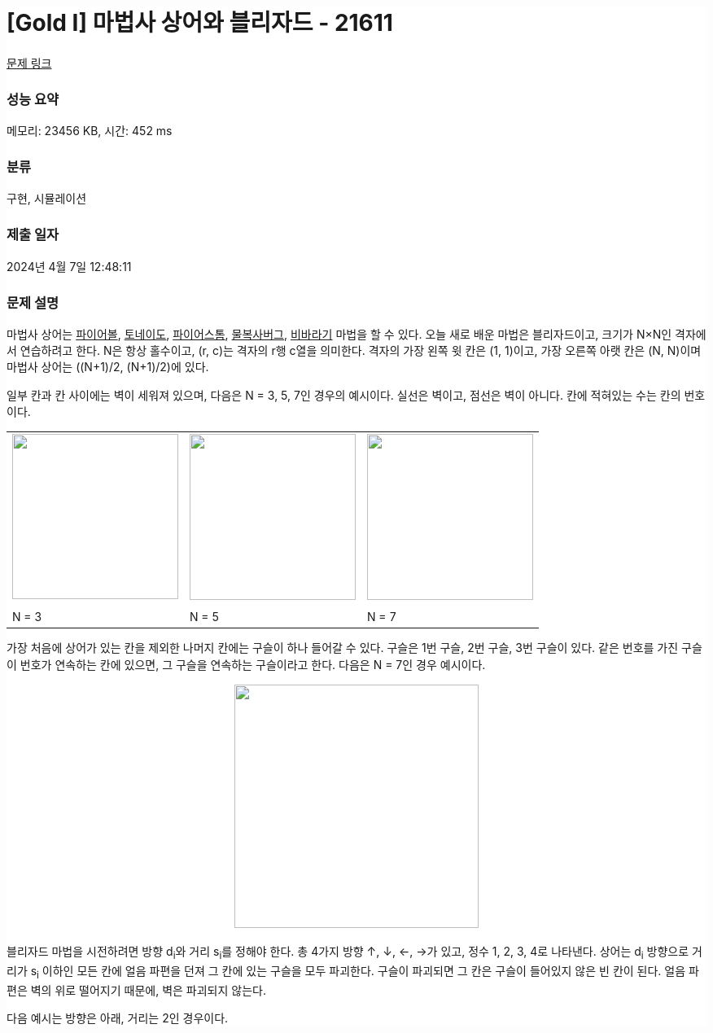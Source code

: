 # [Gold I] 마법사 상어와 블리자드 - 21611 

[문제 링크](https://www.acmicpc.net/problem/21611) 

### 성능 요약

메모리: 23456 KB, 시간: 452 ms

### 분류

구현, 시뮬레이션

### 제출 일자

2024년 4월 7일 12:48:11

### 문제 설명

<p>마법사 상어는 <a href="/problem/20056">파이어볼</a>, <a href="/problem/20057">토네이도</a>, <a href="/problem/20058">파이어스톰</a>, <a href="/problem/21610">물복사버그</a>, <a href="/problem/21610">비바라기</a> 마법을 할 수 있다. 오늘 새로 배운 마법은 블리자드이고, 크기가 N×N인 격자에서 연습하려고 한다. N은 항상 홀수이고, (r, c)는 격자의 r행 c열을 의미한다. 격자의 가장 왼쪽 윗 칸은 (1, 1)이고, 가장 오른쪽 아랫 칸은 (N, N)이며 마법사 상어는 ((N+1)/2, (N+1)/2)에 있다.</p>

<p>일부 칸과 칸 사이에는 벽이 세워져 있으며, 다음은 N = 3, 5, 7인 경우의 예시이다. 실선은 벽이고, 점선은 벽이 아니다. 칸에 적혀있는 수는 칸의 번호이다.</p>

<table class="table table-bordered td-center td-middle">
	<tbody>
		<tr>
			<td><img alt="" src="https://upload.acmicpc.net/443a20c6-fbd7-4951-9b68-bf78b12b27fb/-/preview/" style="width: 204px; height: 203px;"></td>
			<td><img alt="" src="https://upload.acmicpc.net/7781df31-3999-4234-a032-32cb6fd439e9/-/preview/" style="width: 204px; height: 204px;"></td>
			<td><img alt="" src="https://upload.acmicpc.net/50b901d5-47ec-4504-bce1-122e8282284a/-/preview/" style="width: 204px; height: 204px;"></td>
		</tr>
		<tr>
			<td>N = 3</td>
			<td>N = 5</td>
			<td>N = 7</td>
		</tr>
	</tbody>
</table>

<p>가장 처음에 상어가 있는 칸을 제외한 나머지 칸에는 구슬이 하나 들어갈 수 있다. 구슬은 1번 구슬, 2번 구슬, 3번 구슬이 있다. 같은 번호를 가진 구슬이 번호가 연속하는 칸에 있으면, 그 구슬을 연속하는 구슬이라고 한다. 다음은 N = 7인 경우 예시이다. </p>

<p style="text-align: center;"><img alt="" src="https://upload.acmicpc.net/2c31bd47-ddc9-40f2-9830-05bef469fb4a/-/preview/" style="width: 300px; height: 299px;"></p>

<p>블리자드 마법을 시전하려면 방향 d<sub>i</sub>와 거리 s<sub>i</sub>를 정해야 한다. 총 4가지 방향 ↑, ↓, ←, →가 있고, 정수 1, 2, 3, 4로 나타낸다. 상어는 d<sub>i</sub> 방향으로 거리가 s<sub>i</sub> 이하인 모든 칸에 얼음 파편을 던져 그 칸에 있는 구슬을 모두 파괴한다. 구슬이 파괴되면 그 칸은 구슬이 들어있지 않은 빈 칸이 된다. 얼음 파편은 벽의 위로 떨어지기 때문에, 벽은 파괴되지 않는다.</p>

<p>다음 예시는 방향은 아래, 거리는 2인 경우이다.</p>
